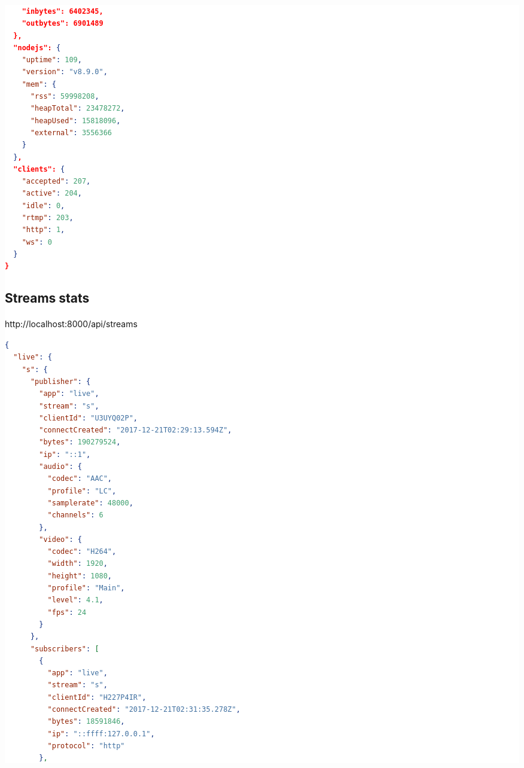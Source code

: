 ```json
    "inbytes": 6402345,
    "outbytes": 6901489
  },
  "nodejs": {
    "uptime": 109,
    "version": "v8.9.0",
    "mem": {
      "rss": 59998208,
      "heapTotal": 23478272,
      "heapUsed": 15818096,
      "external": 3556366
    }
  },
  "clients": {
    "accepted": 207,
    "active": 204,
    "idle": 0,
    "rtmp": 203,
    "http": 1,
    "ws": 0
  }
}
```

## Streams stats
http://localhost:8000/api/streams

```json
{
  "live": {
    "s": {
      "publisher": {
        "app": "live",
        "stream": "s",
        "clientId": "U3UYQ02P",
        "connectCreated": "2017-12-21T02:29:13.594Z",
        "bytes": 190279524,
        "ip": "::1",
        "audio": {
          "codec": "AAC",
          "profile": "LC",
          "samplerate": 48000,
          "channels": 6
        },
        "video": {
          "codec": "H264",
          "width": 1920,
          "height": 1080,
          "profile": "Main",
          "level": 4.1,
          "fps": 24
        }
      },
      "subscribers": [
        {
          "app": "live",
          "stream": "s",
          "clientId": "H227P4IR",
          "connectCreated": "2017-12-21T02:31:35.278Z",
          "bytes": 18591846,
          "ip": "::ffff:127.0.0.1",
          "protocol": "http"
        },
```